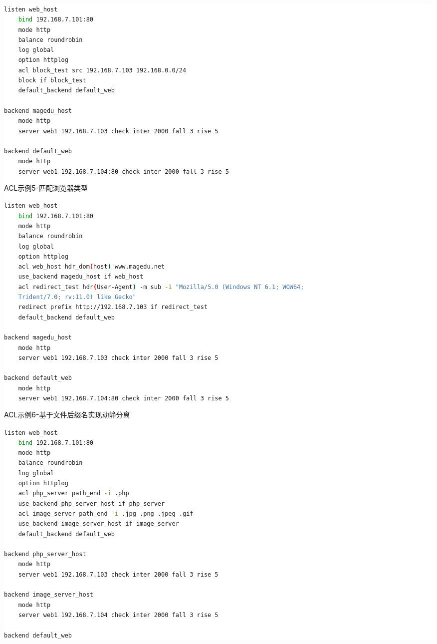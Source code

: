 ```bash
listen web_host
    bind 192.168.7.101:80
    mode http
    balance roundrobin
    log global
    option httplog
    acl block_test src 192.168.7.103 192.168.0.0/24
    block if block_test
    default_backend default_web

backend magedu_host
    mode http
    server web1 192.168.7.103 check inter 2000 fall 3 rise 5

backend default_web
    mode http
    server web1 192.168.7.104:80 check inter 2000 fall 3 rise 5
```
ACL示例5-匹配浏览器类型
```bash
listen web_host
    bind 192.168.7.101:80
    mode http
    balance roundrobin
    log global
    option httplog
    acl web_host hdr_dom(host) www.magedu.net
    use_backend magedu_host if web_host
    acl redirect_test hdr(User-Agent) -m sub -i "Mozilla/5.0 (Windows NT 6.1; WOW64;
    Trident/7.0; rv:11.0) like Gecko"
    redirect prefix http://192.168.7.103 if redirect_test
    default_backend default_web

backend magedu_host
    mode http
    server web1 192.168.7.103 check inter 2000 fall 3 rise 5

backend default_web
    mode http
    server web1 192.168.7.104:80 check inter 2000 fall 3 rise 5
```
ACL示例6-基于文件后缀名实现动静分离
```bash
listen web_host
    bind 192.168.7.101:80
    mode http
    balance roundrobin
    log global
    option httplog
    acl php_server path_end -i .php
    use_backend php_server_host if php_server
    acl image_server path_end -i .jpg .png .jpeg .gif
    use_backend image_server_host if image_server
    default_backend default_web

backend php_server_host
    mode http
    server web1 192.168.7.103 check inter 2000 fall 3 rise 5

backend image_server_host
    mode http
    server web1 192.168.7.104 check inter 2000 fall 3 rise 5

backend default_web
```